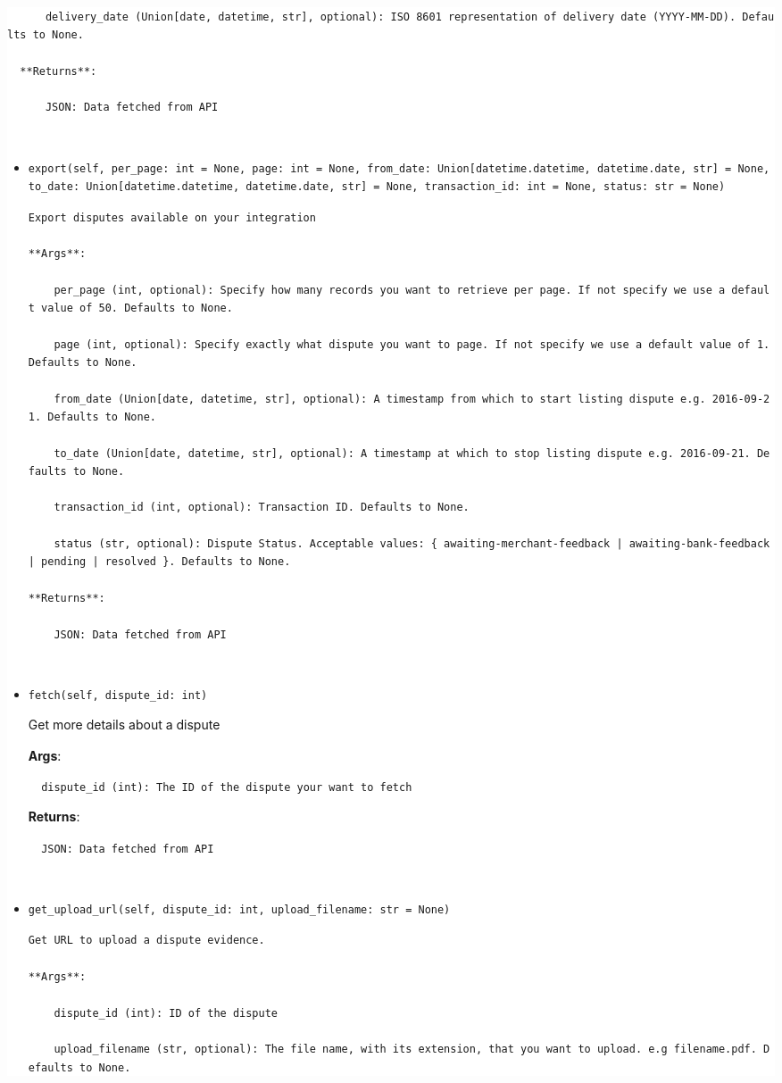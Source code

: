           delivery_date (Union[date, datetime, str], optional): ISO 8601 representation of delivery date (YYYY-MM-DD). Defaults to None.

      **Returns**:

          JSON: Data fetched from API

  <br>

- `export(self, per_page: int = None, page: int = None, from_date: Union[datetime.datetime, datetime.date, str] = None, to_date: Union[datetime.datetime, datetime.date, str] = None, transaction_id: int = None, status: str = None)`

      Export disputes available on your integration

      **Args**:

          per_page (int, optional): Specify how many records you want to retrieve per page. If not specify we use a default value of 50. Defaults to None.

          page (int, optional): Specify exactly what dispute you want to page. If not specify we use a default value of 1. Defaults to None.

          from_date (Union[date, datetime, str], optional): A timestamp from which to start listing dispute e.g. 2016-09-21. Defaults to None.

          to_date (Union[date, datetime, str], optional): A timestamp at which to stop listing dispute e.g. 2016-09-21. Defaults to None.

          transaction_id (int, optional): Transaction ID. Defaults to None.

          status (str, optional): Dispute Status. Acceptable values: { awaiting-merchant-feedback | awaiting-bank-feedback | pending | resolved }. Defaults to None.

      **Returns**:

          JSON: Data fetched from API

  <br>

- `fetch(self, dispute_id: int)`

  Get more details about a dispute

  **Args**:

        dispute_id (int): The ID of the dispute your want to fetch

  **Returns**:

        JSON: Data fetched from API

<br>

- `get_upload_url(self, dispute_id: int, upload_filename: str = None)`

      Get URL to upload a dispute evidence.

      **Args**:

          dispute_id (int): ID of the dispute

          upload_filename (str, optional): The file name, with its extension, that you want to upload. e.g filename.pdf. Defaults to None.
